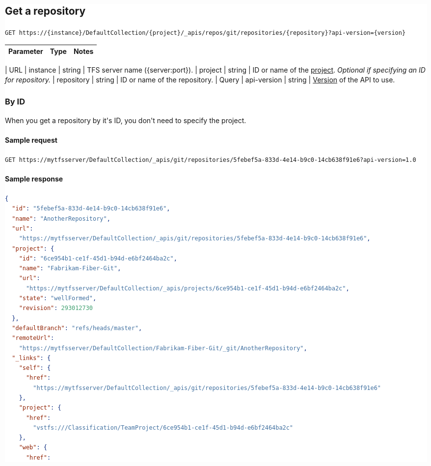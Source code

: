 ## Get a repository

<a name="inateamproject" />

```no-highlight
GET https://{instance}/DefaultCollection/{project}/_apis/repos/git/repositories/{repository}?api-version={version}
```

| Parameter | Type | Notes |
| :-------- | :--- | :---- |


| URL
| instance | string | TFS server name ({server:port}).
| project | string | ID or name of the [project](../tfs/projects.md). _Optional if specifying an ID for repository._
| repository | string | ID or name of the repository.
| Query
| api-version | string | [Version](../../concepts/rest-api-versioning.md) of the API to use.

### By ID

When you get a repository by it's ID, you don't need to specify the project.

#### Sample request

```
GET https://mytfsserver/DefaultCollection/_apis/git/repositories/5febef5a-833d-4e14-b9c0-14cb638f91e6?api-version=1.0
```

#### Sample response

```json
{
  "id": "5febef5a-833d-4e14-b9c0-14cb638f91e6",
  "name": "AnotherRepository",
  "url":
    "https://mytfsserver/DefaultCollection/_apis/git/repositories/5febef5a-833d-4e14-b9c0-14cb638f91e6",
  "project": {
    "id": "6ce954b1-ce1f-45d1-b94d-e6bf2464ba2c",
    "name": "Fabrikam-Fiber-Git",
    "url":
      "https://mytfsserver/DefaultCollection/_apis/projects/6ce954b1-ce1f-45d1-b94d-e6bf2464ba2c",
    "state": "wellFormed",
    "revision": 293012730
  },
  "defaultBranch": "refs/heads/master",
  "remoteUrl":
    "https://mytfsserver/DefaultCollection/Fabrikam-Fiber-Git/_git/AnotherRepository",
  "_links": {
    "self": {
      "href":
        "https://mytfsserver/DefaultCollection/_apis/git/repositories/5febef5a-833d-4e14-b9c0-14cb638f91e6"
    },
    "project": {
      "href":
        "vstfs:///Classification/TeamProject/6ce954b1-ce1f-45d1-b94d-e6bf2464ba2c"
    },
    "web": {
      "href":
```
